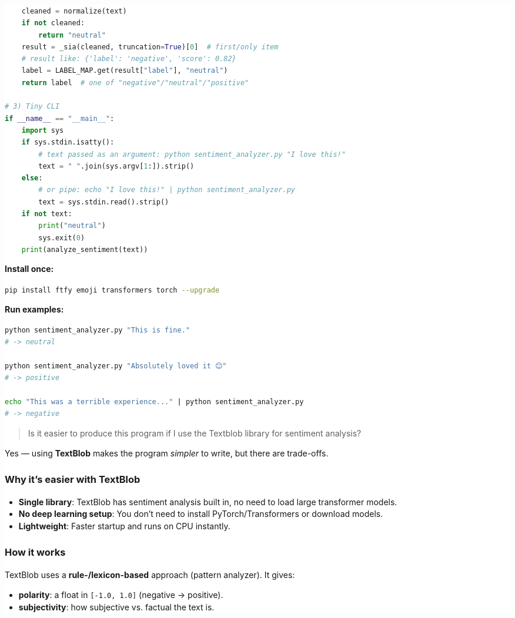 ```python
    cleaned = normalize(text)
    if not cleaned:
        return "neutral"
    result = _sia(cleaned, truncation=True)[0]  # first/only item
    # result like: {'label': 'negative', 'score': 0.82}
    label = LABEL_MAP.get(result["label"], "neutral")
    return label  # one of "negative"/"neutral"/"positive"

# 3) Tiny CLI
if __name__ == "__main__":
    import sys
    if sys.stdin.isatty():
        # text passed as an argument: python sentiment_analyzer.py "I love this!"
        text = " ".join(sys.argv[1:]).strip()
    else:
        # or pipe: echo "I love this!" | python sentiment_analyzer.py
        text = sys.stdin.read().strip()
    if not text:
        print("neutral")
        sys.exit(0)
    print(analyze_sentiment(text))
```

**Install once:**
```bash
pip install ftfy emoji transformers torch --upgrade
```

**Run examples:**
```bash
python sentiment_analyzer.py "This is fine."
# -> neutral

python sentiment_analyzer.py "Absolutely loved it 😊"
# -> positive

echo "This was a terrible experience..." | python sentiment_analyzer.py
# -> negative
```

> Is it easier to produce this program if I use the Textblob library for sentiment analysis?

Yes — using **TextBlob** makes the program *simpler* to write, but there are trade-offs.

### Why it’s easier with TextBlob
- **Single library**: TextBlob has sentiment analysis built in, no need to load large transformer models.
- **No deep learning setup**: You don’t need to install PyTorch/Transformers or download models.
- **Lightweight**: Faster startup and runs on CPU instantly.

### How it works
TextBlob uses a **rule-/lexicon-based** approach (pattern analyzer). It gives:
- **polarity**: a float in `[-1.0, 1.0]` (negative → positive).
- **subjectivity**: how subjective vs. factual the text is.
